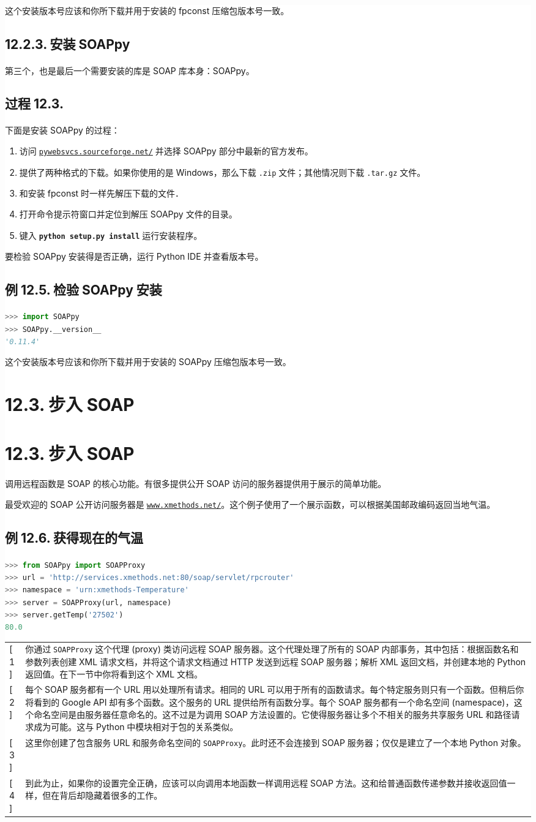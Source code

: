这个安装版本号应该和你所下载并用于安装的 fpconst 压缩包版本号一致。

## 12.2.3\. 安装 SOAPpy

第三个，也是最后一个需要安装的库是 SOAP 库本身：SOAPpy。

## 过程 12.3.

下面是安装 SOAPpy 的过程：

1.  访问 [`pywebsvcs.sourceforge.net/`](http://pywebsvcs.sourceforge.net/) 并选择 SOAPpy 部分中最新的官方发布。

2.  提供了两种格式的下载。如果你使用的是 Windows，那么下载 `.zip` 文件；其他情况则下载 `.tar.gz` 文件。

3.  和安装 fpconst 时一样先解压下载的文件．

4.  打开命令提示符窗口并定位到解压 SOAPpy 文件的目录。

5.  键入 **`python setup.py install`** 运行安装程序。

要检验 SOAPpy 安装得是否正确，运行 Python IDE 并查看版本号。

## 例 12.5\. 检验 SOAPpy 安装

```py
>>> import SOAPpy
>>> SOAPpy.__version__
'0.11.4' 
```

这个安装版本号应该和你所下载并用于安装的 SOAPpy 压缩包版本号一致。

# 12.3\. 步入 SOAP

# 12.3\. 步入 SOAP

调用远程函数是 SOAP 的核心功能。有很多提供公开 SOAP 访问的服务器提供用于展示的简单功能。

最受欢迎的 SOAP 公开访问服务器是 [`www.xmethods.net/`](http://www.xmethods.net/)。这个例子使用了一个展示函数，可以根据美国邮政编码返回当地气温。

## 例 12.6\. 获得现在的气温

```py
>>> from SOAPpy import SOAPProxy            
>>> url = 'http://services.xmethods.net:80/soap/servlet/rpcrouter'
>>> namespace = 'urn:xmethods-Temperature'  
>>> server = SOAPProxy(url, namespace)      
>>> server.getTemp('27502')                 
80.0 
```

|  |  |
| --- | --- |
| [1] | 你通过 `SOAPProxy` 这个代理 (proxy) 类访问远程 SOAP 服务器。这个代理处理了所有的 SOAP 内部事务，其中包括：根据函数名和参数列表创建 XML 请求文档，并将这个请求文档通过 HTTP 发送到远程 SOAP 服务器；解析 XML 返回文档，并创建本地的 Python 返回值。在下一节中你将看到这个 XML 文档。 |
| [2] | 每个 SOAP 服务都有一个 URL 用以处理所有请求。相同的 URL 可以用于所有的函数请求。每个特定服务则只有一个函数。但稍后你将看到的 Google API 却有多个函数。这个服务的 URL 提供给所有函数分享。每个 SOAP 服务都有一个命名空间 (namespace)，这个命名空间是由服务器任意命名的。这不过是为调用 SOAP 方法设置的。它使得服务器让多个不相关的服务共享服务 URL 和路径请求成为可能。这与 Python 中模块相对于包的关系类似。 |
| [3] | 这里你创建了包含服务 URL 和服务命名空间的 `SOAPProxy`。此时还不会连接到 SOAP 服务器；仅仅是建立了一个本地 Python 对象。 |
| [4] | 到此为止，如果你的设置完全正确，应该可以向调用本地函数一样调用远程 SOAP 方法。这和给普通函数传递参数并接收返回值一样，但在背后却隐藏着很多的工作。 |

